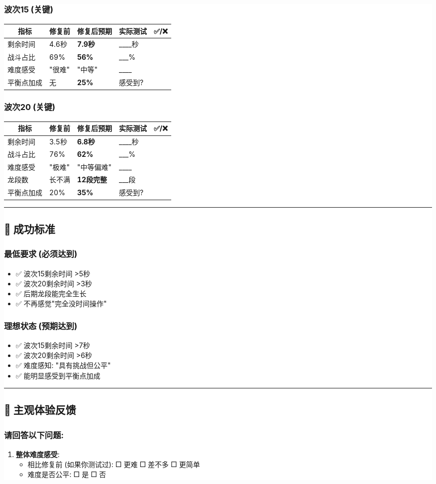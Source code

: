 ### 波次15 (关键)

| 指标 | 修复前 | 修复后预期 | 实际测试 | ✅/❌ |
|------|--------|----------|---------|-------|
| 剩余时间 | 4.6秒 | **7.9秒** | ____秒 |       |
| 战斗占比 | 69% | **56%** | ___% |       |
| 难度感受 | "很难" | "中等" | ____ |       |
| 平衡点加成 | 无 | **25%** | 感受到? |       |

### 波次20 (关键)

| 指标 | 修复前 | 修复后预期 | 实际测试 | ✅/❌ |
|------|--------|----------|---------|-------|
| 剩余时间 | 3.5秒 | **6.8秒** | ____秒 |       |
| 战斗占比 | 76% | **62%** | ___% |       |
| 难度感受 | "极难" | "中等偏难" | ____ |       |
| 龙段数 | 长不满 | **12段完整** | ___段 |       |
| 平衡点加成 | 20% | **35%** | 感受到? |       |

---

## 🎯 成功标准

### 最低要求 (必须达到)
- ✅ 波次15剩余时间 >5秒
- ✅ 波次20剩余时间 >3秒
- ✅ 后期龙段能完全生长
- ✅ 不再感觉"完全没时间操作"

### 理想状态 (预期达到)
- ✅ 波次15剩余时间 >7秒
- ✅ 波次20剩余时间 >6秒
- ✅ 难度感知: "具有挑战但公平"
- ✅ 能明显感受到平衡点加成

---

## 💬 主观体验反馈

### 请回答以下问题:

1. **整体难度感受**: 
   - 相比修复前 (如果你测试过): □ 更难 □ 差不多 □ 更简单
   - 难度是否公平: □ 是 □ 否
   